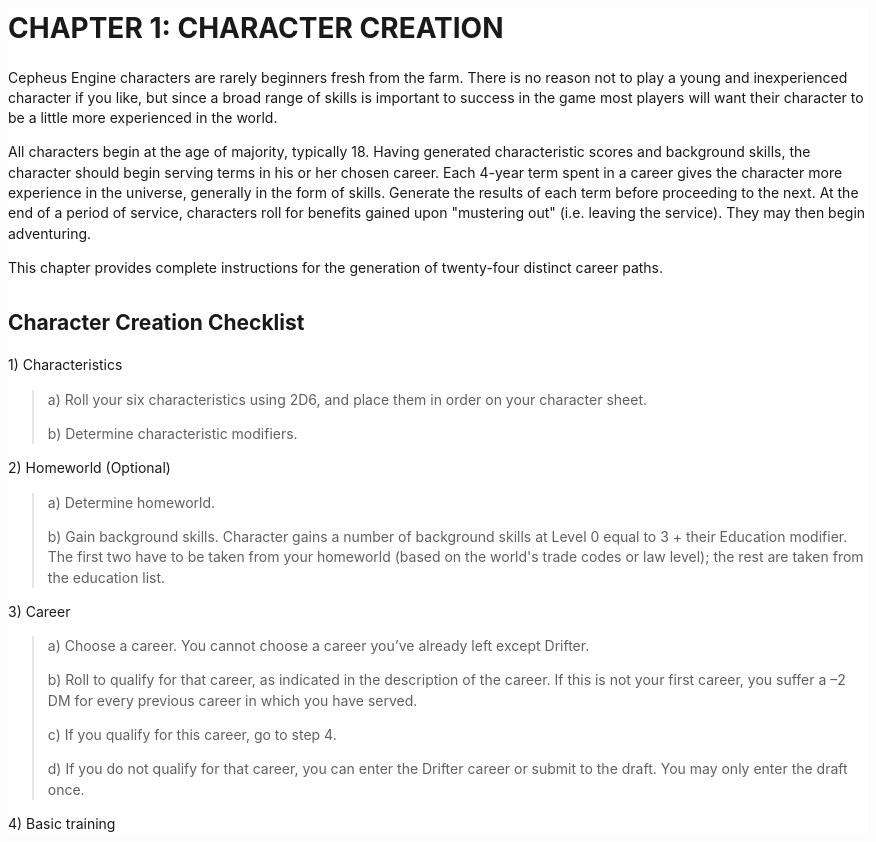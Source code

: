 # CHAPTER 1: CHARACTER CREATION

Cepheus Engine characters are rarely beginners fresh from the farm.
There is no reason not to play a young and inexperienced character if
you like, but since a broad range of skills is important to success in
the game most players will want their character to be a little more
experienced in the world.

All characters begin at the age of majority, typically 18. Having
generated characteristic scores and background skills, the character
should begin serving terms in his or her chosen career. Each 4-year term
spent in a career gives the character more experience in the universe,
generally in the form of skills. Generate the results of each term
before proceeding to the next. At the end of a period of service,
characters roll for benefits gained upon "mustering out" (i.e. leaving
the service). They may then begin adventuring.

This chapter provides complete instructions for the generation of
twenty-four distinct career paths.

## Character Creation Checklist

1\) Characteristics

> a\) Roll your six characteristics using 2D6, and place them in order
> on your character sheet.
>
> b\) Determine characteristic modifiers.

2\) Homeworld (Optional)

> a\) Determine homeworld.
>
> b\) Gain background skills. Character gains a number of background
> skills at Level 0 equal to 3 + their Education modifier. The first two
> have to be taken from your homeworld (based on the world's trade codes
> or law level); the rest are taken from the education list.

3\) Career

> a\) Choose a career. You cannot choose a career you’ve already left
> except Drifter.
>
> b\) Roll to qualify for that career, as indicated in the description
> of the career. If this is not your first career, you suffer a –2 DM
> for every previous career in which you have served.
>
> c\) If you qualify for this career, go to step 4.
>
> d\) If you do not qualify for that career, you can enter the Drifter
> career or submit to the draft. You may only enter the draft once.

4\) Basic training
